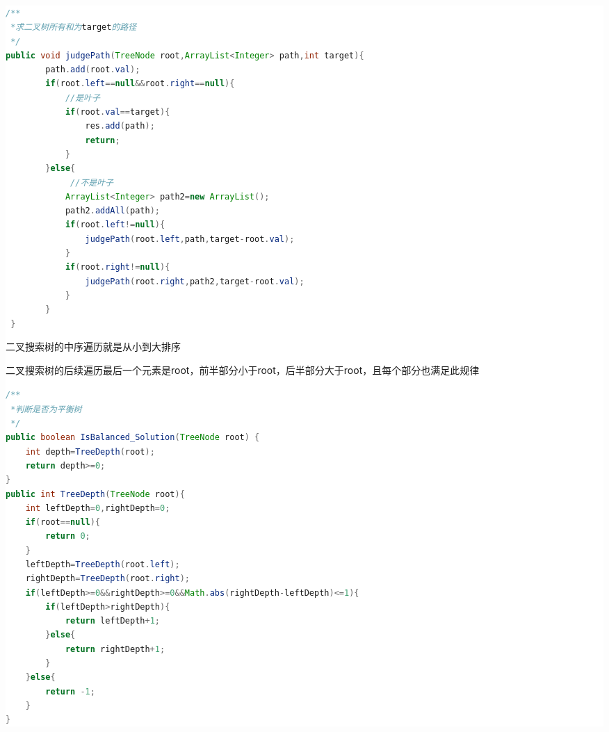 ```java
/**
 *求二叉树所有和为target的路径
 */  
public void judgePath(TreeNode root,ArrayList<Integer> path,int target){
        path.add(root.val);
        if(root.left==null&&root.right==null){
            //是叶子
            if(root.val==target){
                res.add(path);
                return;
            }
        }else{
             //不是叶子
            ArrayList<Integer> path2=new ArrayList();
            path2.addAll(path);
            if(root.left!=null){
                judgePath(root.left,path,target-root.val);
            }
            if(root.right!=null){
                judgePath(root.right,path2,target-root.val);
            }
        }
 }

```

二叉搜索树的中序遍历就是从小到大排序

二叉搜索树的后续遍历最后一个元素是root，前半部分小于root，后半部分大于root，且每个部分也满足此规律

```java
/**
 *判断是否为平衡树
 */  
public boolean IsBalanced_Solution(TreeNode root) {
	int depth=TreeDepth(root);
    return depth>=0;
}
public int TreeDepth(TreeNode root){
    int leftDepth=0,rightDepth=0;
    if(root==null){
        return 0;
    }
    leftDepth=TreeDepth(root.left);
    rightDepth=TreeDepth(root.right);
    if(leftDepth>=0&&rightDepth>=0&&Math.abs(rightDepth-leftDepth)<=1){
        if(leftDepth>rightDepth){
            return leftDepth+1;
        }else{
            return rightDepth+1;
        }
    }else{
        return -1;
    }
}

```
